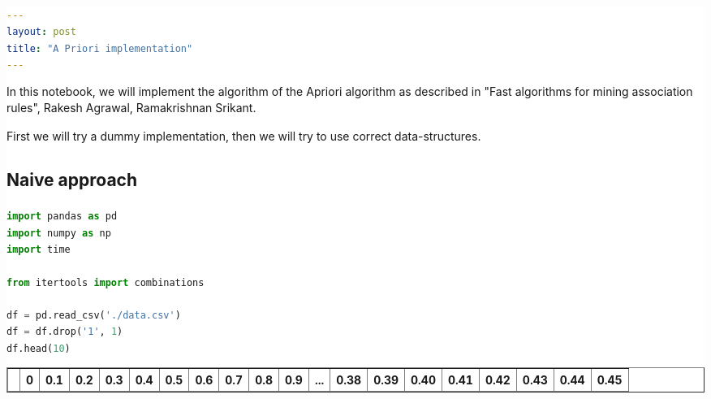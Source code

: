 ```yaml
---
layout: post
title: "A Priori implementation"
---
```


In this notebook, we will implement the algorithm of the Apriori algorithm as described in "Fast algorithms for mining association rules", Rakesh Agrawal, Ramakrishnan Srikant.

First we will try a dummy implementation, then we will try to use correct data-structures.

## Naive approach


```python
import pandas as pd
import numpy as np
import time

from itertools import combinations

df = pd.read_csv('./data.csv')
df = df.drop('1', 1)
df.head(10)

```




<div>
<style scoped>
    .dataframe tbody tr th:only-of-type {
        vertical-align: middle;
    }

    .dataframe tbody tr th {
        vertical-align: top;
    }

    .dataframe thead th {
        text-align: right;
    }
</style>
<table border="1" class="dataframe">
  <thead>
    <tr style="text-align: right;">
      <th></th>
      <th>0</th>
      <th>0.1</th>
      <th>0.2</th>
      <th>0.3</th>
      <th>0.4</th>
      <th>0.5</th>
      <th>0.6</th>
      <th>0.7</th>
      <th>0.8</th>
      <th>0.9</th>
      <th>...</th>
      <th>0.38</th>
      <th>0.39</th>
      <th>0.40</th>
      <th>0.41</th>
      <th>0.42</th>
      <th>0.43</th>
      <th>0.44</th>
      <th>0.45</th>